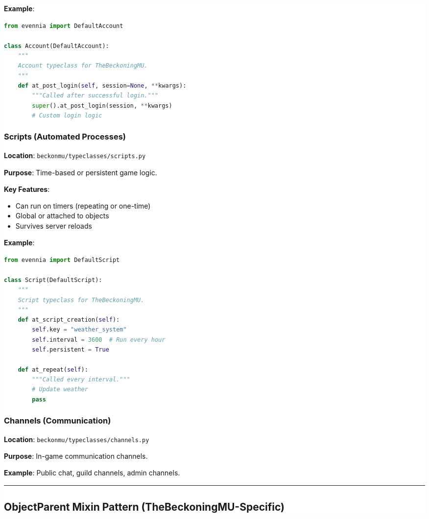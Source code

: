**Example**:
```python
from evennia import DefaultAccount

class Account(DefaultAccount):
    """
    Account typeclass for TheBeckoningMU.
    """
    def at_post_login(self, session=None, **kwargs):
        """Called after successful login."""
        super().at_post_login(session, **kwargs)
        # Custom login logic
```

### Scripts (Automated Processes)
**Location**: `beckonmu/typeclasses/scripts.py`

**Purpose**: Time-based or persistent game logic.

**Key Features**:
- Can run on timers (repeating or one-time)
- Global or attached to objects
- Survives server reloads

**Example**:
```python
from evennia import DefaultScript

class Script(DefaultScript):
    """
    Script typeclass for TheBeckoningMU.
    """
    def at_script_creation(self):
        self.key = "weather_system"
        self.interval = 3600  # Run every hour
        self.persistent = True

    def at_repeat(self):
        """Called every interval."""
        # Update weather
        pass
```

### Channels (Communication)
**Location**: `beckonmu/typeclasses/channels.py`

**Purpose**: In-game communication channels.

**Example**: Public chat, guild channels, admin channels.

---

## ObjectParent Mixin Pattern (TheBeckoningMU-Specific)
